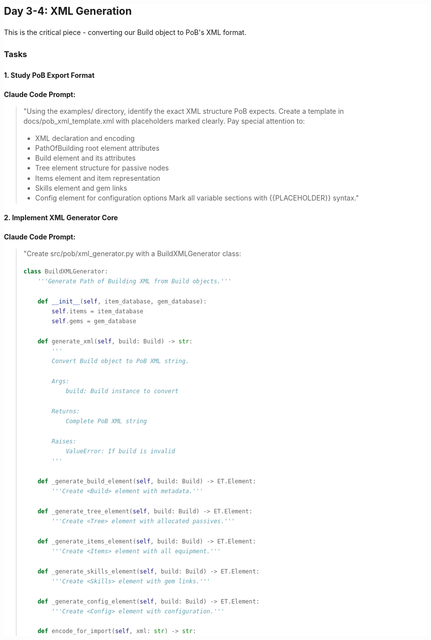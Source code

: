 
## Day 3-4: XML Generation

This is the critical piece - converting our Build object to PoB's XML format.

### Tasks

#### 1. Study PoB Export Format

**Claude Code Prompt:**
> "Using the examples/ directory, identify the exact XML structure PoB expects. Create a template in docs/pob_xml_template.xml with placeholders marked clearly. Pay special attention to:
> - XML declaration and encoding
> - PathOfBuilding root element attributes
> - Build element and its attributes
> - Tree element structure for passive nodes
> - Items element and item representation
> - Skills element and gem links
> - Config element for configuration options
> Mark all variable sections with {{PLACEHOLDER}} syntax."

#### 2. Implement XML Generator Core

**Claude Code Prompt:**
> "Create src/pob/xml_generator.py with a BuildXMLGenerator class:
>
> ```python
> class BuildXMLGenerator:
>     '''Generate Path of Building XML from Build objects.'''
>
>     def __init__(self, item_database, gem_database):
>         self.items = item_database
>         self.gems = gem_database
>
>     def generate_xml(self, build: Build) -> str:
>         '''
>         Convert Build object to PoB XML string.
>
>         Args:
>             build: Build instance to convert
>
>         Returns:
>             Complete PoB XML string
>
>         Raises:
>             ValueError: If build is invalid
>         '''
>
>     def _generate_build_element(self, build: Build) -> ET.Element:
>         '''Create <Build> element with metadata.'''
>
>     def _generate_tree_element(self, build: Build) -> ET.Element:
>         '''Create <Tree> element with allocated passives.'''
>
>     def _generate_items_element(self, build: Build) -> ET.Element:
>         '''Create <Items> element with all equipment.'''
>
>     def _generate_skills_element(self, build: Build) -> ET.Element:
>         '''Create <Skills> element with gem links.'''
>
>     def _generate_config_element(self, build: Build) -> ET.Element:
>         '''Create <Config> element with configuration.'''
>
>     def encode_for_import(self, xml: str) -> str: